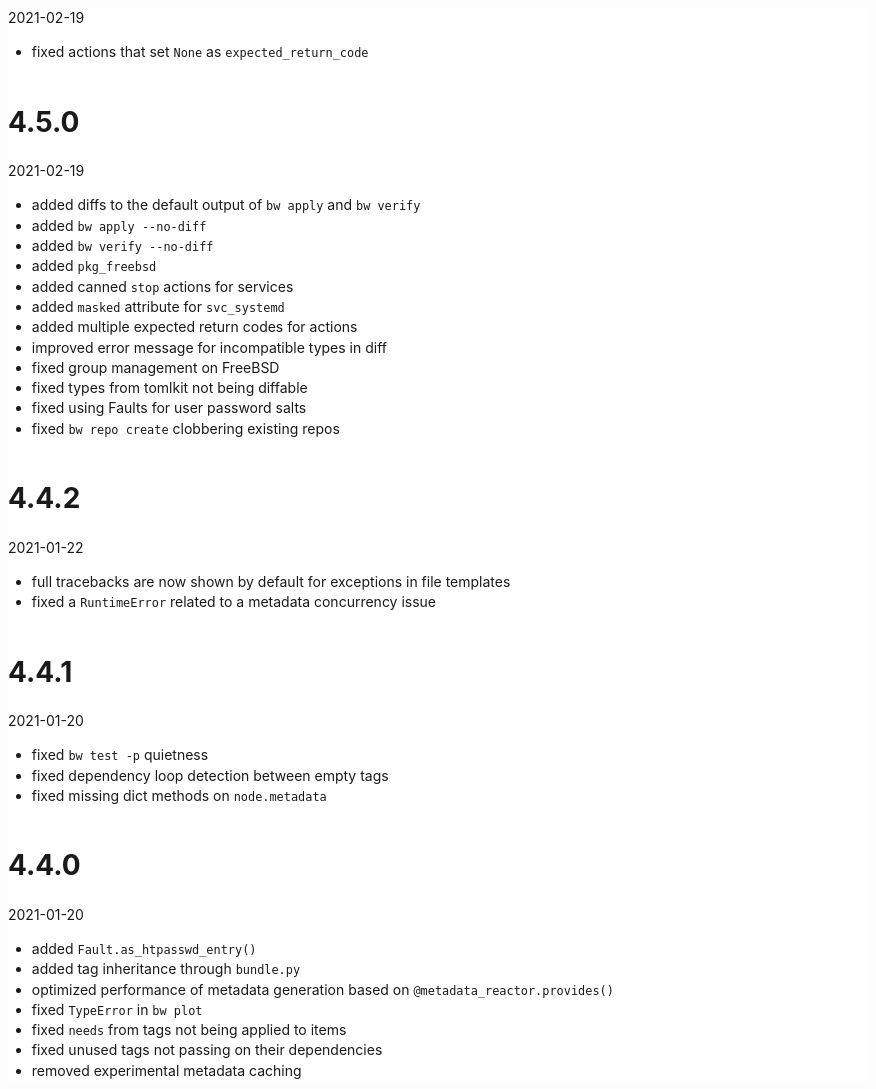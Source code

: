 2021-02-19

* fixed actions that set `None` as `expected_return_code`


# 4.5.0

2021-02-19

* added diffs to the default output of `bw apply` and `bw verify`
* added `bw apply --no-diff`
* added `bw verify --no-diff`
* added `pkg_freebsd`
* added canned `stop` actions for services
* added `masked` attribute for `svc_systemd`
* added multiple expected return codes for actions
* improved error message for incompatible types in diff
* fixed group management on FreeBSD
* fixed types from tomlkit not being diffable
* fixed using Faults for user password salts
* fixed `bw repo create` clobbering existing repos


# 4.4.2

2021-01-22

* full tracebacks are now shown by default for exceptions in file templates
* fixed a `RuntimeError` related to a metadata concurrency issue


# 4.4.1

2021-01-20

* fixed `bw test -p` quietness
* fixed dependency loop detection between empty tags
* fixed missing dict methods on `node.metadata`


# 4.4.0

2021-01-20

* added `Fault.as_htpasswd_entry()`
* added tag inheritance through `bundle.py`
* optimized performance of metadata generation based on `@metadata_reactor.provides()`
* fixed `TypeError` in `bw plot`
* fixed `needs` from tags not being applied to items
* fixed unused tags not passing on their dependencies
* removed experimental metadata caching

